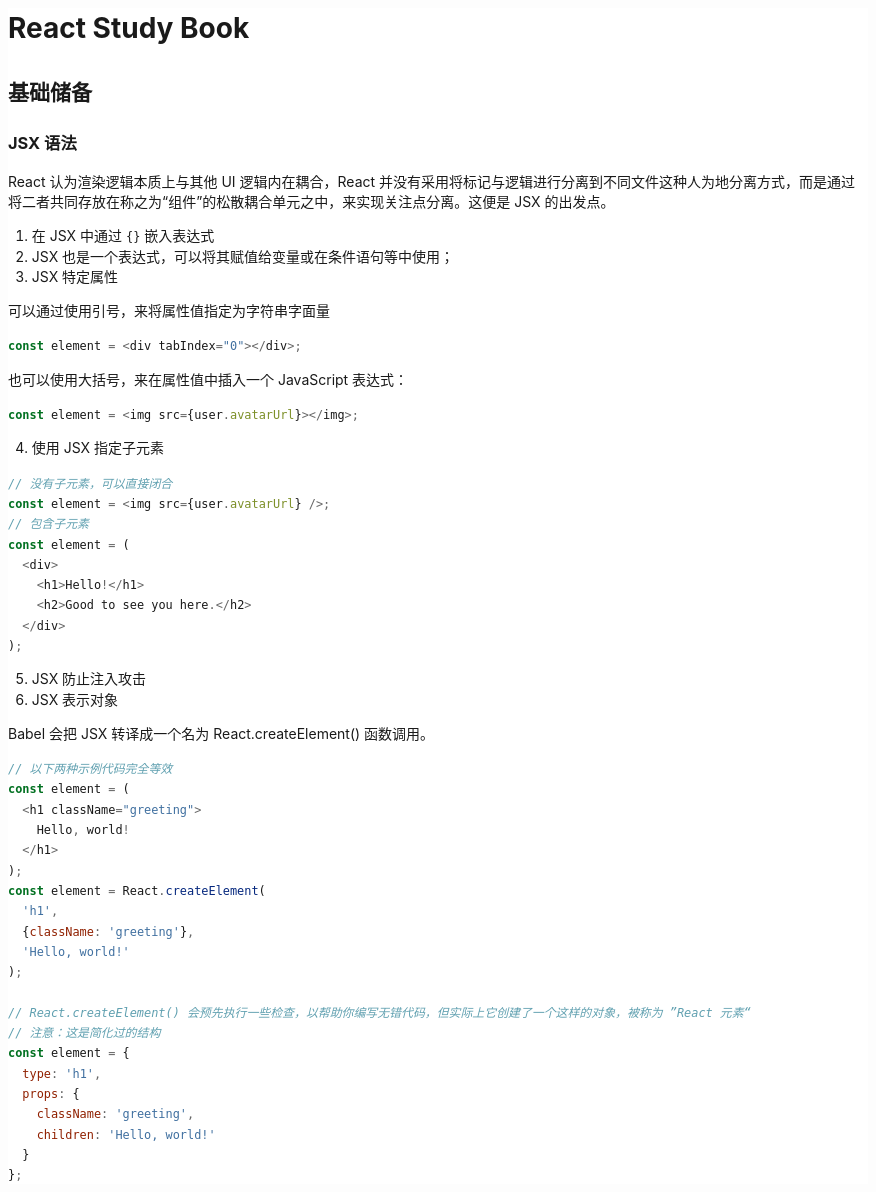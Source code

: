 # React Study Book

## 基础储备

### JSX 语法

React 认为渲染逻辑本质上与其他 UI 逻辑内在耦合，React 并没有采用将标记与逻辑进行分离到不同文件这种人为地分离方式，而是通过将二者共同存放在称之为“组件”的松散耦合单元之中，来实现关注点分离。这便是 JSX 的出发点。

1. 在 JSX 中通过 `{}` 嵌入表达式
2. JSX 也是一个表达式，可以将其赋值给变量或在条件语句等中使用；
3. JSX 特定属性

可以通过使用引号，来将属性值指定为字符串字面量
```js
const element = <div tabIndex="0"></div>;
```
也可以使用大括号，来在属性值中插入一个 JavaScript 表达式：
```js
const element = <img src={user.avatarUrl}></img>;
```
4. 使用 JSX 指定子元素

```js
// 没有子元素，可以直接闭合
const element = <img src={user.avatarUrl} />;
// 包含子元素
const element = (
  <div>
    <h1>Hello!</h1>
    <h2>Good to see you here.</h2>
  </div>
);
```
5. JSX 防止注入攻击
6. JSX 表示对象

Babel 会把 JSX 转译成一个名为 React.createElement() 函数调用。
```js
// 以下两种示例代码完全等效
const element = (
  <h1 className="greeting">
    Hello, world!
  </h1>
);
const element = React.createElement(
  'h1',
  {className: 'greeting'},
  'Hello, world!'
);

// React.createElement() 会预先执行一些检查，以帮助你编写无错代码，但实际上它创建了一个这样的对象，被称为 ”React 元素“
// 注意：这是简化过的结构
const element = {
  type: 'h1',
  props: {
    className: 'greeting',
    children: 'Hello, world!'
  }
};
```
